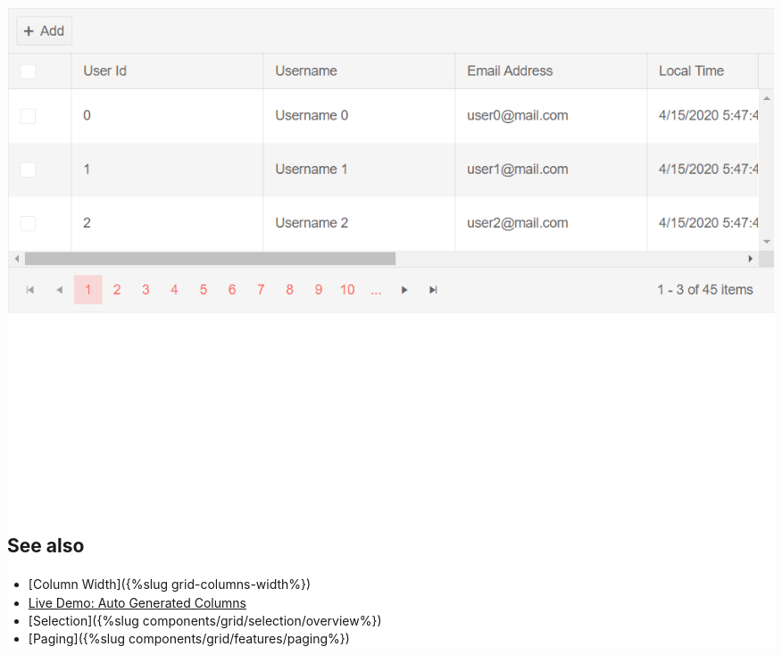 ![gif of auto-generated columns with CRUD, selection and Paging](images/auto-generated-CUD-selection-edit-example.gif)


## See also
* [Column Width]({%slug grid-columns-width%})
* [Live Demo: Auto Generated Columns](https://demos.telerik.com/blazor-ui/grid/column-auto-generation)
* [Selection]({%slug components/grid/selection/overview%})
* [Paging]({%slug components/grid/features/paging%})
